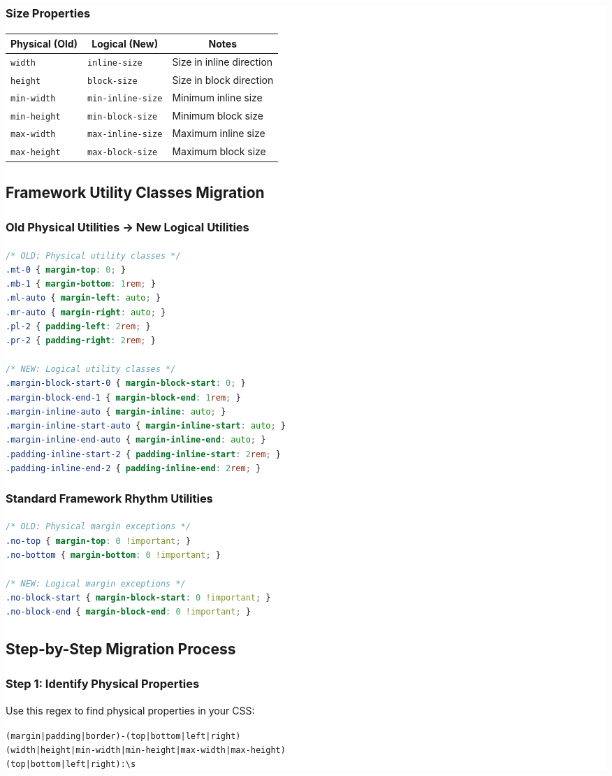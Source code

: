 ### Size Properties
| Physical (Old) | Logical (New) | Notes |
|---|---|---|
| `width` | `inline-size` | Size in inline direction |
| `height` | `block-size` | Size in block direction |
| `min-width` | `min-inline-size` | Minimum inline size |
| `min-height` | `min-block-size` | Minimum block size |
| `max-width` | `max-inline-size` | Maximum inline size |
| `max-height` | `max-block-size` | Maximum block size |

## Framework Utility Classes Migration

### Old Physical Utilities → New Logical Utilities
```css
/* OLD: Physical utility classes */
.mt-0 { margin-top: 0; }
.mb-1 { margin-bottom: 1rem; }
.ml-auto { margin-left: auto; }
.mr-auto { margin-right: auto; }
.pl-2 { padding-left: 2rem; }
.pr-2 { padding-right: 2rem; }

/* NEW: Logical utility classes */
.margin-block-start-0 { margin-block-start: 0; }
.margin-block-end-1 { margin-block-end: 1rem; }
.margin-inline-auto { margin-inline: auto; }
.margin-inline-start-auto { margin-inline-start: auto; }
.margin-inline-end-auto { margin-inline-end: auto; }
.padding-inline-start-2 { padding-inline-start: 2rem; }
.padding-inline-end-2 { padding-inline-end: 2rem; }
```

### Standard Framework Rhythm Utilities
```css
/* OLD: Physical margin exceptions */
.no-top { margin-top: 0 !important; }
.no-bottom { margin-bottom: 0 !important; }

/* NEW: Logical margin exceptions */
.no-block-start { margin-block-start: 0 !important; }
.no-block-end { margin-block-end: 0 !important; }
```

## Step-by-Step Migration Process

### Step 1: Identify Physical Properties
Use this regex to find physical properties in your CSS:
```regex
(margin|padding|border)-(top|bottom|left|right)
(width|height|min-width|min-height|max-width|max-height)
(top|bottom|left|right):\s
```
